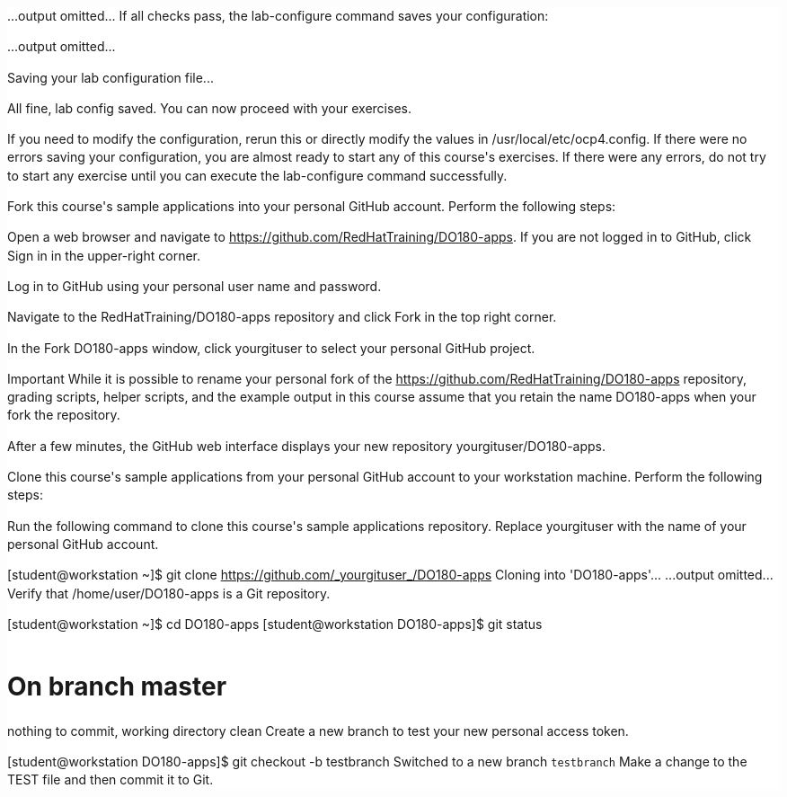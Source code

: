 ...output omitted...
If all checks pass, the lab-configure command saves your configuration:

...output omitted...

Saving your lab configuration file...

All fine, lab config saved. You can now proceed with your exercises.

If you need to modify the configuration, rerun this or directly modify the values in /usr/local/etc/ocp4.config.
If there were no errors saving your configuration, you are almost ready to start any of this course's exercises. If there were any errors, do not try to start any exercise until you can execute the lab-configure command successfully.

Fork this course's sample applications into your personal GitHub account. Perform the following steps:

Open a web browser and navigate to https://github.com/RedHatTraining/DO180-apps. If you are not logged in to GitHub, click Sign in in the upper-right corner.


Log in to GitHub using your personal user name and password.


Navigate to the RedHatTraining/DO180-apps repository and click Fork in the top right corner.


In the Fork DO180-apps window, click yourgituser to select your personal GitHub project.


Important
While it is possible to rename your personal fork of the https://github.com/RedHatTraining/DO180-apps repository, grading scripts, helper scripts, and the example output in this course assume that you retain the name DO180-apps when your fork the repository.

After a few minutes, the GitHub web interface displays your new repository yourgituser/DO180-apps.


Clone this course's sample applications from your personal GitHub account to your workstation machine. Perform the following steps:

Run the following command to clone this course's sample applications repository. Replace yourgituser with the name of your personal GitHub account.

[student@workstation ~]$ git clone https://github.com/_yourgituser_/DO180-apps
Cloning into 'DO180-apps'...
...output omitted...
Verify that /home/user/DO180-apps is a Git repository.

[student@workstation ~]$ cd DO180-apps
[student@workstation DO180-apps]$ git status
# On branch master
nothing to commit, working directory clean
Create a new branch to test your new personal access token.

[student@workstation DO180-apps]$ git checkout -b testbranch
Switched to a new branch `testbranch`
Make a change to the TEST file and then commit it to Git.
